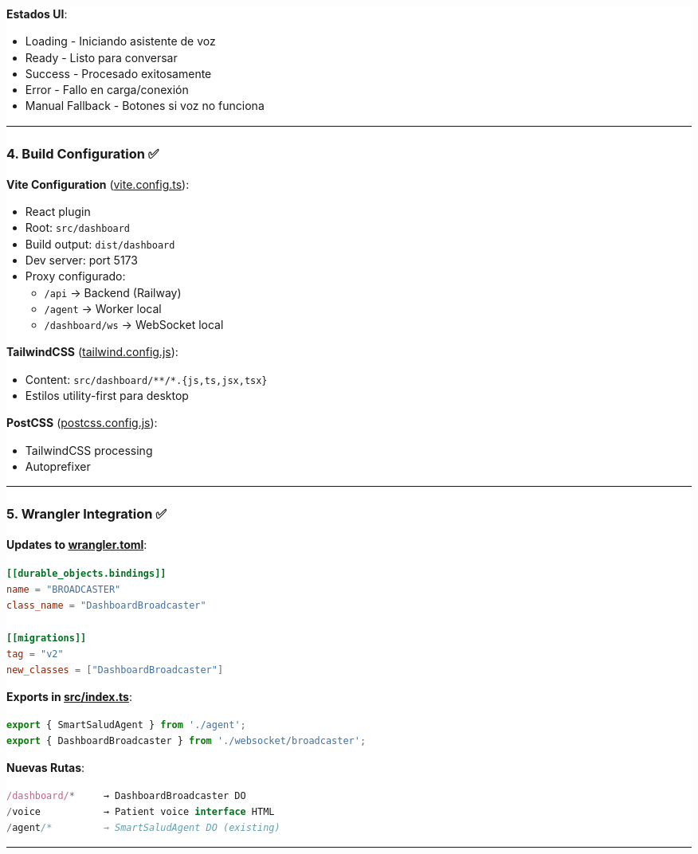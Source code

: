 **Estados UI**:
- Loading - Iniciando asistente de voz
- Ready - Listo para conversar
- Success - Procesado exitosamente
- Error - Fallo en carga/conexión
- Manual Fallback - Botones si voz no funciona

---

### 4. Build Configuration ✅

**Vite Configuration** ([vite.config.ts](vite.config.ts)):
- React plugin
- Root: `src/dashboard`
- Build output: `dist/dashboard`
- Dev server: port 5173
- Proxy configurado:
  - `/api` → Backend (Railway)
  - `/agent` → Worker local
  - `/dashboard/ws` → WebSocket local

**TailwindCSS** ([tailwind.config.js](tailwind.config.js)):
- Content: `src/dashboard/**/*.{js,ts,jsx,tsx}`
- Estilos utility-first para desktop

**PostCSS** ([postcss.config.js](postcss.config.js)):
- TailwindCSS processing
- Autoprefixer

---

### 5. Wrangler Integration ✅

**Updates to [wrangler.toml](wrangler.toml)**:
```toml
[[durable_objects.bindings]]
name = "BROADCASTER"
class_name = "DashboardBroadcaster"

[[migrations]]
tag = "v2"
new_classes = ["DashboardBroadcaster"]
```

**Exports in [src/index.ts](src/index.ts)**:
```typescript
export { SmartSaludAgent } from './agent';
export { DashboardBroadcaster } from './websocket/broadcaster';
```

**Nuevas Rutas**:
```typescript
/dashboard/*     → DashboardBroadcaster DO
/voice           → Patient voice interface HTML
/agent/*         → SmartSaludAgent DO (existing)
```

---